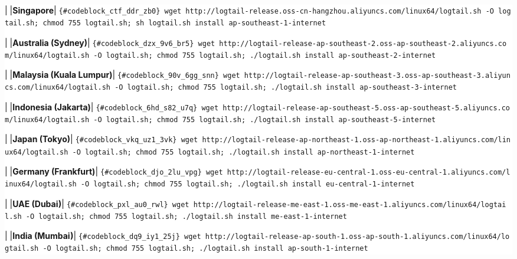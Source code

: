  |
    |**Singapore**|     ``` {#codeblock_ctf_ddr_zb0}
wget http://logtail-release.oss-cn-hangzhou.aliyuncs.com/linux64/logtail.sh -O logtail.sh; chmod 755 logtail.sh; sh logtail.sh install ap-southeast-1-internet
    ```

 |
    |**Australia \(Sydney\)**|     ``` {#codeblock_dzx_9v6_br5}
wget http://logtail-release-ap-southeast-2.oss-ap-southeast-2.aliyuncs.com/linux64/logtail.sh -O logtail.sh; chmod 755 logtail.sh; ./logtail.sh install ap-southeast-2-internet
    ```

 |
    |**Malaysia \(Kuala Lumpur\)**|     ``` {#codeblock_90v_6gg_snn}
wget http://logtail-release-ap-southeast-3.oss-ap-southeast-3.aliyuncs.com/linux64/logtail.sh -O logtail.sh; chmod 755 logtail.sh; ./logtail.sh install ap-southeast-3-internet
    ```

 |
    |**Indonesia \(Jakarta\)**|     ``` {#codeblock_6hd_s82_u7q}
wget http://logtail-release-ap-southeast-5.oss-ap-southeast-5.aliyuncs.com/linux64/logtail.sh -O logtail.sh; chmod 755 logtail.sh; ./logtail.sh install ap-southeast-5-internet
    ```

 |
    |**Japan \(Tokyo\)**|     ``` {#codeblock_vkq_uz1_3vk}
wget http://logtail-release-ap-northeast-1.oss-ap-northeast-1.aliyuncs.com/linux64/logtail.sh -O logtail.sh; chmod 755 logtail.sh; ./logtail.sh install ap-northeast-1-internet
    ```

 |
    |**Germany \(Frankfurt\)**|     ``` {#codeblock_djo_2lu_vpg}
wget http://logtail-release-eu-central-1.oss-eu-central-1.aliyuncs.com/linux64/logtail.sh -O logtail.sh; chmod 755 logtail.sh; ./logtail.sh install eu-central-1-internet
    ```

 |
    |**UAE \(Dubai\)**|     ``` {#codeblock_pxl_au0_rwl}
wget http://logtail-release-me-east-1.oss-me-east-1.aliyuncs.com/linux64/logtail.sh -O logtail.sh; chmod 755 logtail.sh; ./logtail.sh install me-east-1-internet
    ```

 |
    |**India \(Mumbai\)**|     ``` {#codeblock_dq9_iy1_25j}
wget http://logtail-release-ap-south-1.oss-ap-south-1.aliyuncs.com/linux64/logtail.sh -O logtail.sh; chmod 755 logtail.sh; ./logtail.sh install ap-south-1-internet
    ```
